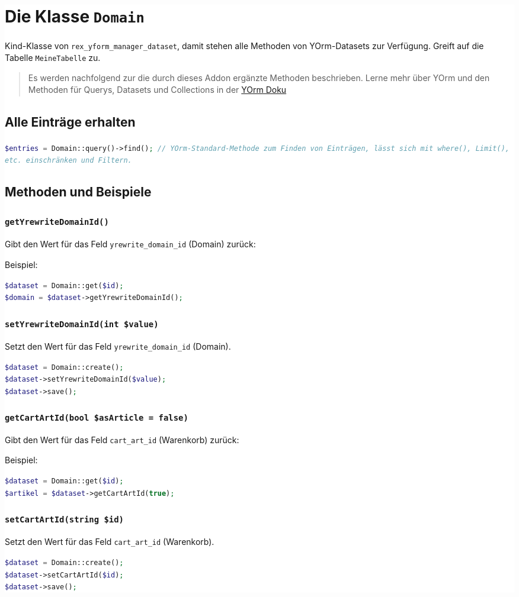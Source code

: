 # Die Klasse `Domain`

Kind-Klasse von `rex_yform_manager_dataset`, damit stehen alle Methoden von YOrm-Datasets zur Verfügung. Greift auf die Tabelle `MeineTabelle` zu.

> Es werden nachfolgend zur die durch dieses Addon ergänzte Methoden beschrieben. Lerne mehr über YOrm und den Methoden für Querys, Datasets und Collections in der [YOrm Doku](https://github.com/yakamara/yform/blob/master/docs/04_yorm.md)

## Alle Einträge erhalten

```php
$entries = Domain::query()->find(); // YOrm-Standard-Methode zum Finden von Einträgen, lässt sich mit where(), Limit(), etc. einschränken und Filtern.
```

## Methoden und Beispiele

### `getYrewriteDomainId()`

Gibt den Wert für das Feld `yrewrite_domain_id` (Domain) zurück:

Beispiel:

```php
$dataset = Domain::get($id);
$domain = $dataset->getYrewriteDomainId();
```

### `setYrewriteDomainId(int $value)`

Setzt den Wert für das Feld `yrewrite_domain_id` (Domain).

```php
$dataset = Domain::create();
$dataset->setYrewriteDomainId($value);
$dataset->save();
```

### `getCartArtId(bool $asArticle = false)`

Gibt den Wert für das Feld `cart_art_id` (Warenkorb) zurück:

Beispiel:

```php
$dataset = Domain::get($id);
$artikel = $dataset->getCartArtId(true);
```

### `setCartArtId(string $id)`

Setzt den Wert für das Feld `cart_art_id` (Warenkorb).

```php
$dataset = Domain::create();
$dataset->setCartArtId($id);
$dataset->save();
```
